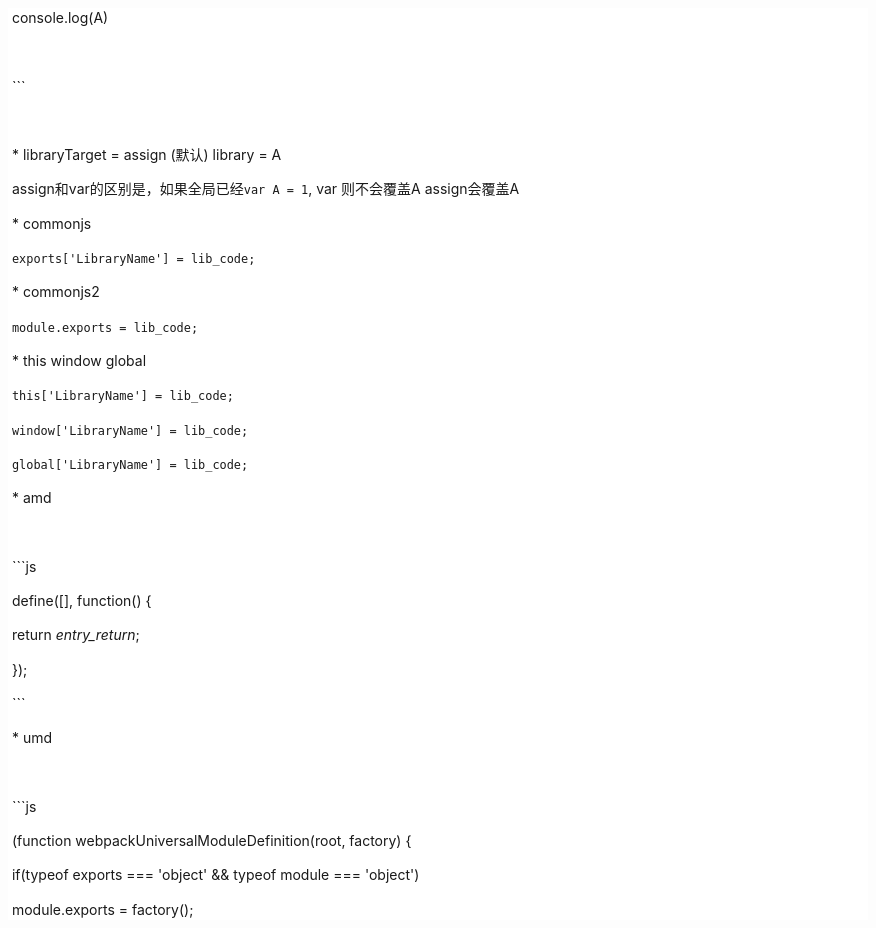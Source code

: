 ​            console.log(A)

​        </script>

​        \```

​        

​        \* libraryTarget = assign (默认) library = A



​        assign和var的区别是，如果全局已经`var A = 1`, var 则不会覆盖A  assign会覆盖A



​        \* commonjs



​        `exports['LibraryName'] = lib_code;`



​        \* commonjs2



​        `module.exports = lib_code;`



​        \* this window global



​        `this['LibraryName'] = lib_code;`

​        `window['LibraryName'] = lib_code;`

​        `global['LibraryName'] = lib_code;`



​        \* amd

​        

​        \```js

​        define([], function() {

​            return _entry_return_;

​        });

​        \```



​        \* umd

​        

​        \```js

​        (function webpackUniversalModuleDefinition(root, factory) {

​            if(typeof exports === 'object' && typeof module === 'object')

​            module.exports = factory();
